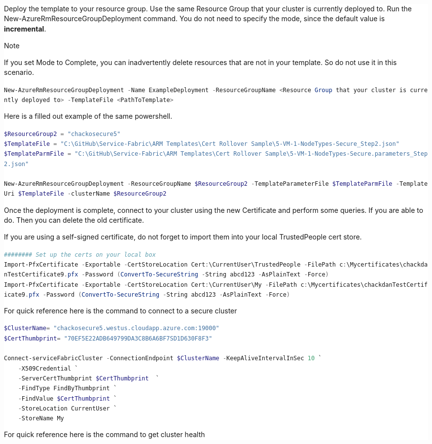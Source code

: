 Deploy the template to your resource group. Use the same Resource Group that your cluster is currently deployed to. Run the New-AzureRmResourceGroupDeployment command. You do not need to specify the mode, since the default value is **incremental**.

> [!NOTE]
> If you set Mode to Complete, you can inadvertently delete resources that are not in your template. So do not use it in this scenario.
> 
> 

```powershell
New-AzureRmResourceGroupDeployment -Name ExampleDeployment -ResourceGroupName <Resource Group that your cluster is currently deployed to> -TemplateFile <PathToTemplate>
```

Here is a filled out example of the same powershell.

```powershell
$ResourceGroup2 = "chackosecure5"
$TemplateFile = "C:\GitHub\Service-Fabric\ARM Templates\Cert Rollover Sample\5-VM-1-NodeTypes-Secure_Step2.json"
$TemplateParmFile = "C:\GitHub\Service-Fabric\ARM Templates\Cert Rollover Sample\5-VM-1-NodeTypes-Secure.parameters_Step2.json"

New-AzureRmResourceGroupDeployment -ResourceGroupName $ResourceGroup2 -TemplateParameterFile $TemplateParmFile -TemplateUri $TemplateFile -clusterName $ResourceGroup2

```

Once the deployment is complete, connect to your cluster using the new Certificate and perform some queries. If you are able to do. Then you can delete the old certificate. 

If you are using a self-signed certificate, do not forget to import them into your local TrustedPeople cert store.

```powershell
######## Set up the certs on your local box
Import-PfxCertificate -Exportable -CertStoreLocation Cert:\CurrentUser\TrustedPeople -FilePath c:\Mycertificates\chackdanTestCertificate9.pfx -Password (ConvertTo-SecureString -String abcd123 -AsPlainText -Force)
Import-PfxCertificate -Exportable -CertStoreLocation Cert:\CurrentUser\My -FilePath c:\Mycertificates\chackdanTestCertificate9.pfx -Password (ConvertTo-SecureString -String abcd123 -AsPlainText -Force)

```
For quick reference here is the command to connect to a secure cluster 

```powershell
$ClusterName= "chackosecure5.westus.cloudapp.azure.com:19000"
$CertThumbprint= "70EF5E22ADB649799DA3C8B6A6BF7SD1D630F8F3" 

Connect-serviceFabricCluster -ConnectionEndpoint $ClusterName -KeepAliveIntervalInSec 10 `
    -X509Credential `
    -ServerCertThumbprint $CertThumbprint  `
    -FindType FindByThumbprint `
    -FindValue $CertThumbprint `
    -StoreLocation CurrentUser `
    -StoreName My
```
For quick reference here is the command to get cluster health


[Add_Client_Cert]: ./media/service-fabric-cluster-security-update-certs-azure/SecurityConfigurations_13.PNG
[Json_Pub_Setting1]: ./media/service-fabric-cluster-security-update-certs-azure/SecurityConfigurations_14.PNG
[Json_Pub_Setting2]: ./media/service-fabric-cluster-security-update-certs-azure/SecurityConfigurations_15.PNG
[Json_Pub_Setting3]: ./media/service-fabric-cluster-security-update-certs-azure/SecurityConfigurations_16.PNG
[Json_Pub_Setting4]: ./media/service-fabric-cluster-security-update-certs-azure/SecurityConfigurations_17.PNG
[Json_Pub_Setting5]: ./media/service-fabric-cluster-security-update-certs-azure/SecurityConfigurations_18.PNG